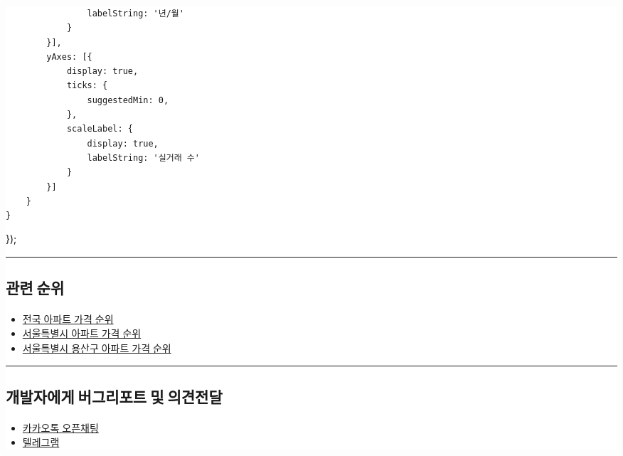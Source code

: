                     labelString: '년/월'
                }
            }],
            yAxes: [{
                display: true,
                ticks: {
                    suggestedMin: 0,
                },
                scaleLabel: {
                    display: true,
                    labelString: '실거래 수'
                }
            }]
        }
    }
});

</script>


---

## 관련 순위

- [전국 아파트 가격 순위](https://inasie.github.io/apt-ranking/전국)
- [서울특별시 아파트 가격 순위](https://inasie.github.io/apt-ranking/서울특별시)
- [서울특별시 용산구 아파트 가격 순위](https://inasie.github.io/apt-ranking/서울특별시-용산구)


---

## 개발자에게 버그리포트 및 의견전달

- [카카오톡 오픈채팅](https://open.kakao.com/o/gLJUAP4)
- [텔레그램](https://t.me/inasie)

